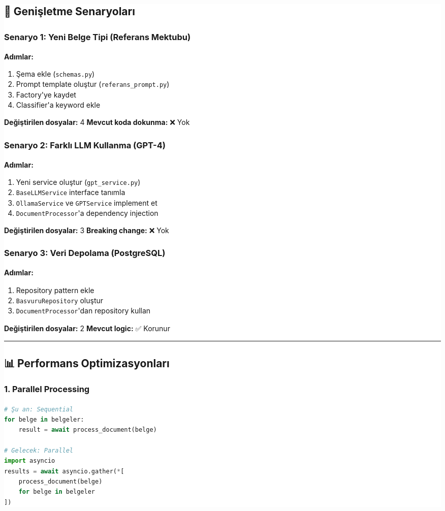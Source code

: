 
## 🚀 Genişletme Senaryoları

### Senaryo 1: Yeni Belge Tipi (Referans Mektubu)

**Adımlar:**
1. Şema ekle (`schemas.py`)
2. Prompt template oluştur (`referans_prompt.py`)
3. Factory'ye kaydet
4. Classifier'a keyword ekle

**Değiştirilen dosyalar:** 4
**Mevcut koda dokunma:** ❌ Yok

### Senaryo 2: Farklı LLM Kullanma (GPT-4)

**Adımlar:**
1. Yeni service oluştur (`gpt_service.py`)
2. `BaseLLMService` interface tanımla
3. `OllamaService` ve `GPTService` implement et
4. `DocumentProcessor`'a dependency injection

**Değiştirilen dosyalar:** 3
**Breaking change:** ❌ Yok

### Senaryo 3: Veri Depolama (PostgreSQL)

**Adımlar:**
1. Repository pattern ekle
2. `BasvuruRepository` oluştur
3. `DocumentProcessor`'dan repository kullan

**Değiştirilen dosyalar:** 2
**Mevcut logic:** ✅ Korunur

---

## 📊 Performans Optimizasyonları

### 1. Parallel Processing
```python
# Şu an: Sequential
for belge in belgeler:
    result = await process_document(belge)

# Gelecek: Parallel
import asyncio
results = await asyncio.gather(*[
    process_document(belge)
    for belge in belgeler
])
```

